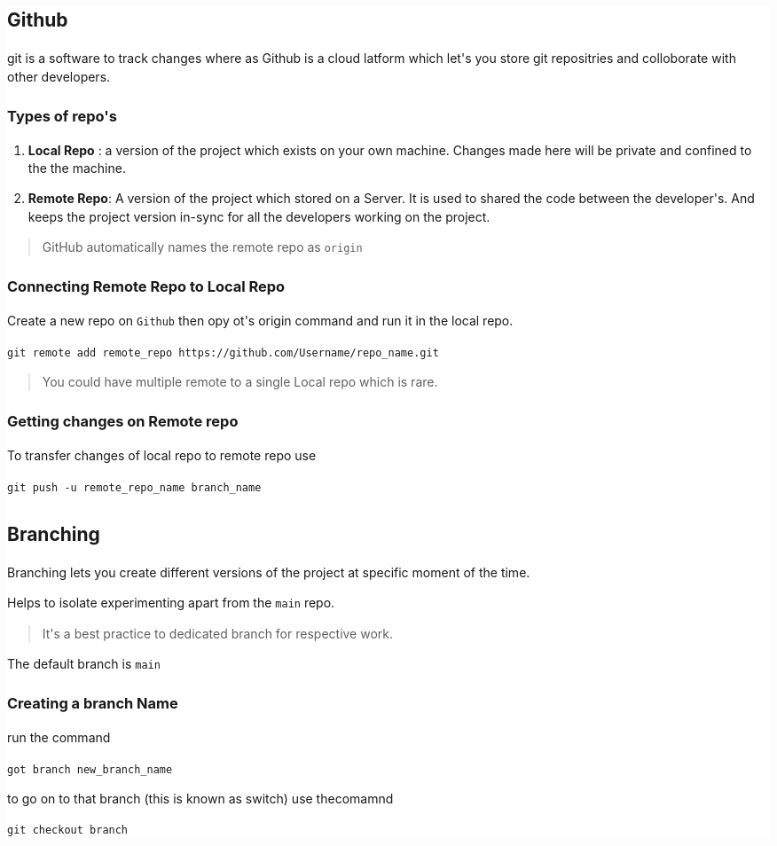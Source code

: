 ## Github

git is a software to track changes where as Github is a cloud latform which let's you store git repositries and colloborate with other developers.

### Types of repo's

1. **Local Repo** : a version of the project which exists on your own machine. Changes made here will be private and confined to the the machine.

2. **Remote Repo**: A version of the project which stored on a Server. It is used to shared the code between the developer's. And keeps the project version in-sync for all the developers working on the project.

> GitHub automatically names the remote repo as `origin`

### Connecting Remote Repo to Local Repo

Create a new repo on `Github` then opy ot's origin command and run it in the local repo.

```git
git remote add remote_repo https://github.com/Username/repo_name.git
```

> You could have multiple remote to a single Local repo which is rare.

### Getting changes on Remote repo

To transfer changes of local repo to remote repo use 

```git
git push -u remote_repo_name branch_name
```

## Branching

Branching lets you create different versions of the project at specific moment of the time.

Helps to isolate experimenting apart from the `main` repo.

>  It's a best practice to dedicated branch for respective work.

The default branch is `main`

### Creating a branch Name

run the command 

```git
got branch new_branch_name
```

to go on to that branch (this is known as switch) use thecomamnd

```git
git checkout branch
```
